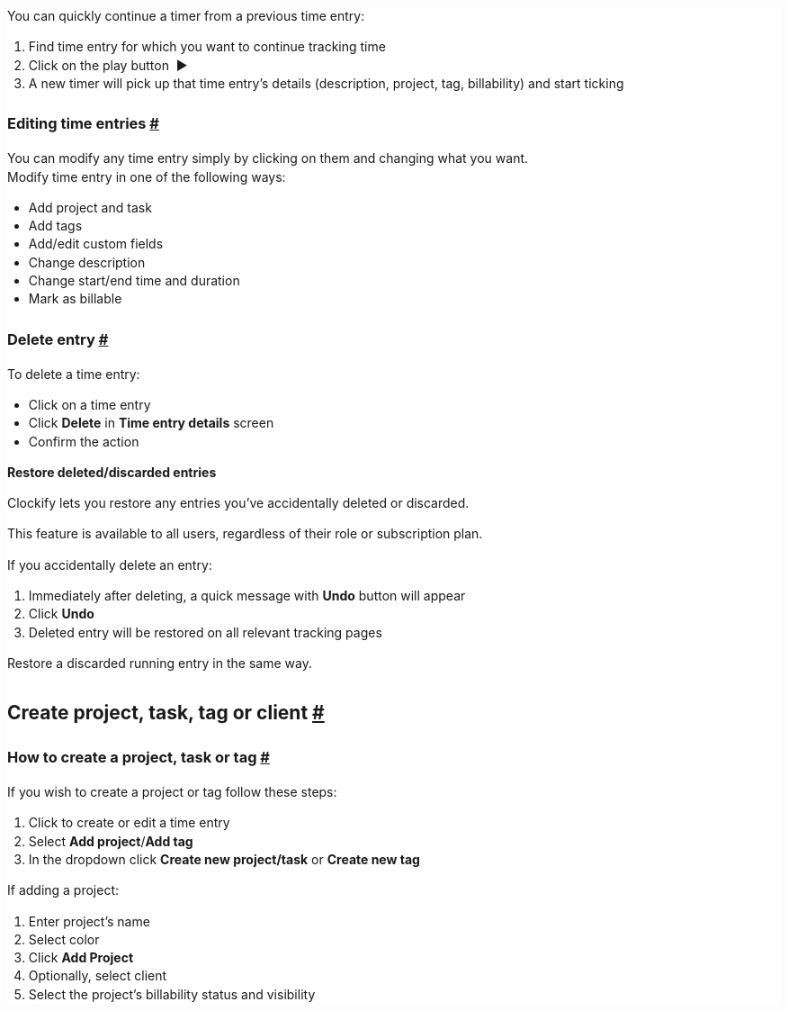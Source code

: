 You can quickly continue a timer from a previous time entry:

1. Find time entry for which you want to continue tracking time
2. Click on the play button  ▶
3. A new timer will pick up that time entry’s details (description, project, tag, billability) and start ticking

### Editing time entries [#](#editing-time-entries)

You can modify any time entry simply by clicking on them and changing what you want.  
Modify time entry in one of the following ways:

* Add project and task
* Add tags
* Add/edit custom fields
* Change description
* Change start/end time and duration
* Mark as billable

### Delete entry [#](#delete-entry)

To delete a time entry:

* Click on a time entry
* Click **Delete** in **Time entry details** screen
* Confirm the action

**Restore deleted/discarded entries**

Clockify lets you restore any entries you’ve accidentally deleted or discarded.

This feature is available to all users, regardless of their role or subscription plan.

If you accidentally delete an entry:

1. Immediately after deleting, a quick message with **Undo** button will appear
2. Click **Undo**
3. Deleted entry will be restored on all relevant tracking pages

Restore a discarded running entry in the same way.

## Create project, task, tag or client [#](#create-project-task-tag-or-client)

### How to create a project, task or tag [#](#how-to-create-a-project-task-or-tag)

If you wish to create a project or tag follow these steps:

1. Click to create or edit a time entry
2. Select **Add project**/**Add tag**
3. In the dropdown click **Create new project/task** or **Create new tag**

If adding a project:

1. Enter project’s name
2. Select color
3. Click **Add Project**
4. Optionally, select client
5. Select the project’s billability status and visibility
